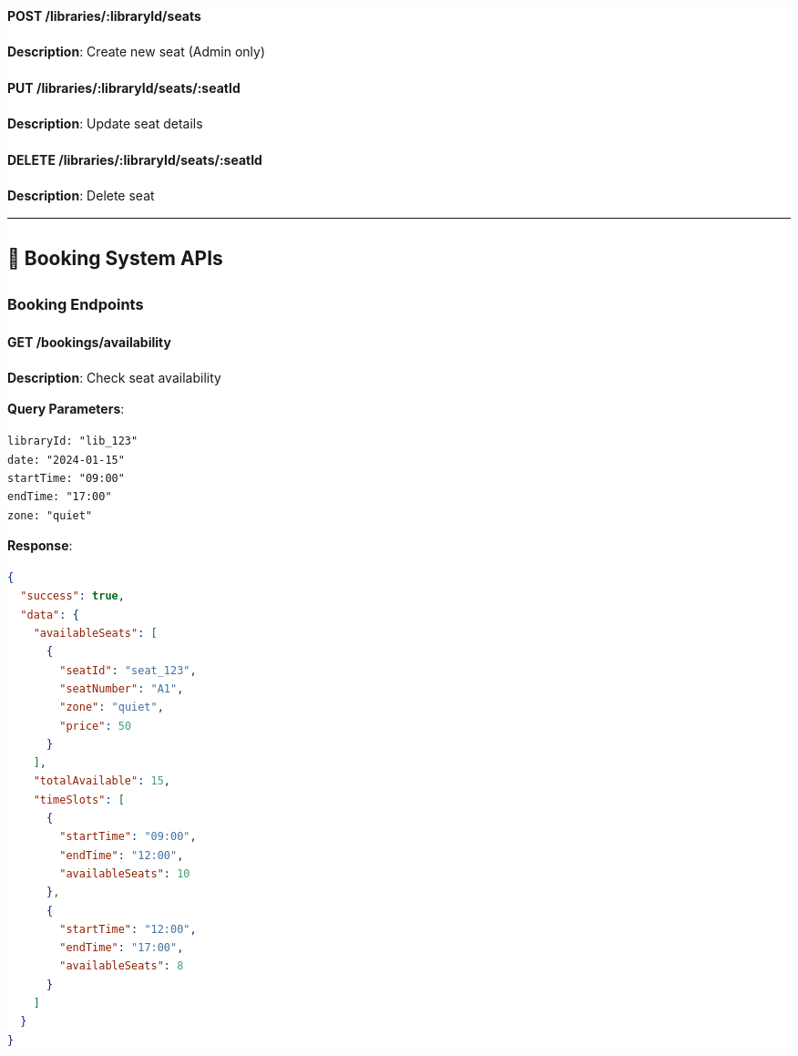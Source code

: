 #### POST /libraries/:libraryId/seats
**Description**: Create new seat (Admin only)

#### PUT /libraries/:libraryId/seats/:seatId
**Description**: Update seat details

#### DELETE /libraries/:libraryId/seats/:seatId
**Description**: Delete seat

---

## 💺 Booking System APIs

### Booking Endpoints

#### GET /bookings/availability
**Description**: Check seat availability

**Query Parameters**:
```
libraryId: "lib_123"
date: "2024-01-15"
startTime: "09:00"
endTime: "17:00"
zone: "quiet"
```

**Response**:
```json
{
  "success": true,
  "data": {
    "availableSeats": [
      {
        "seatId": "seat_123",
        "seatNumber": "A1",
        "zone": "quiet",
        "price": 50
      }
    ],
    "totalAvailable": 15,
    "timeSlots": [
      {
        "startTime": "09:00",
        "endTime": "12:00",
        "availableSeats": 10
      },
      {
        "startTime": "12:00",
        "endTime": "17:00",
        "availableSeats": 8
      }
    ]
  }
}
```
